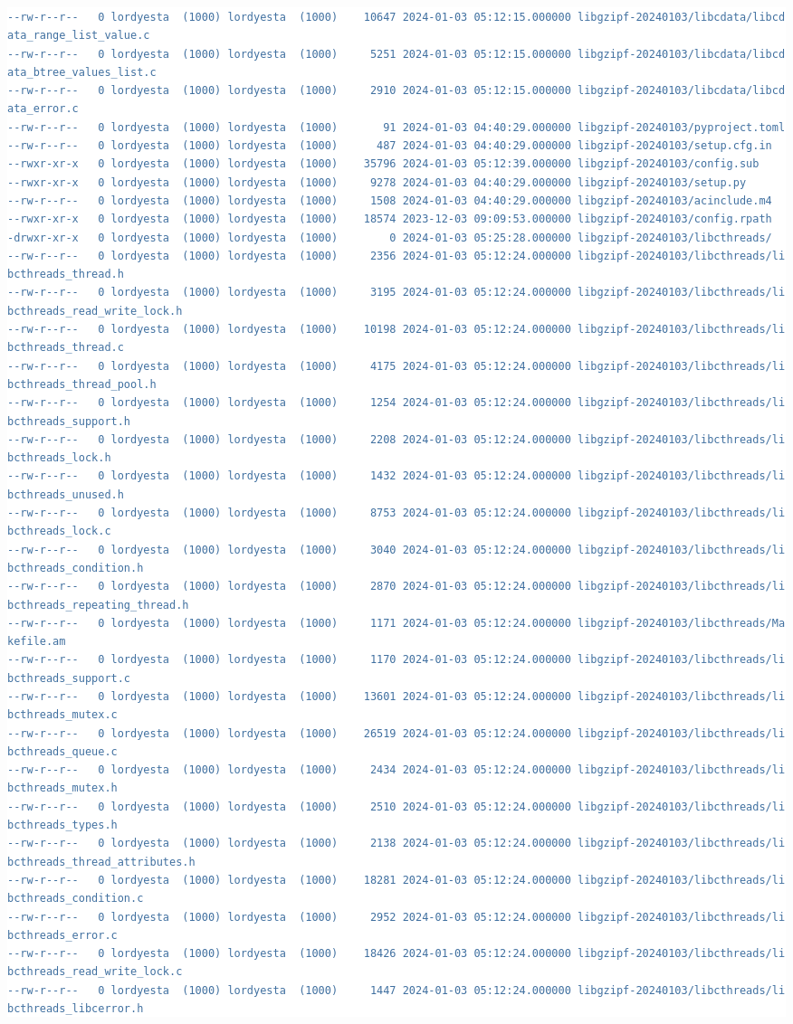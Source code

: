 ```diff
--rw-r--r--   0 lordyesta  (1000) lordyesta  (1000)    10647 2024-01-03 05:12:15.000000 libgzipf-20240103/libcdata/libcdata_range_list_value.c
--rw-r--r--   0 lordyesta  (1000) lordyesta  (1000)     5251 2024-01-03 05:12:15.000000 libgzipf-20240103/libcdata/libcdata_btree_values_list.c
--rw-r--r--   0 lordyesta  (1000) lordyesta  (1000)     2910 2024-01-03 05:12:15.000000 libgzipf-20240103/libcdata/libcdata_error.c
--rw-r--r--   0 lordyesta  (1000) lordyesta  (1000)       91 2024-01-03 04:40:29.000000 libgzipf-20240103/pyproject.toml
--rw-r--r--   0 lordyesta  (1000) lordyesta  (1000)      487 2024-01-03 04:40:29.000000 libgzipf-20240103/setup.cfg.in
--rwxr-xr-x   0 lordyesta  (1000) lordyesta  (1000)    35796 2024-01-03 05:12:39.000000 libgzipf-20240103/config.sub
--rwxr-xr-x   0 lordyesta  (1000) lordyesta  (1000)     9278 2024-01-03 04:40:29.000000 libgzipf-20240103/setup.py
--rw-r--r--   0 lordyesta  (1000) lordyesta  (1000)     1508 2024-01-03 04:40:29.000000 libgzipf-20240103/acinclude.m4
--rwxr-xr-x   0 lordyesta  (1000) lordyesta  (1000)    18574 2023-12-03 09:09:53.000000 libgzipf-20240103/config.rpath
-drwxr-xr-x   0 lordyesta  (1000) lordyesta  (1000)        0 2024-01-03 05:25:28.000000 libgzipf-20240103/libcthreads/
--rw-r--r--   0 lordyesta  (1000) lordyesta  (1000)     2356 2024-01-03 05:12:24.000000 libgzipf-20240103/libcthreads/libcthreads_thread.h
--rw-r--r--   0 lordyesta  (1000) lordyesta  (1000)     3195 2024-01-03 05:12:24.000000 libgzipf-20240103/libcthreads/libcthreads_read_write_lock.h
--rw-r--r--   0 lordyesta  (1000) lordyesta  (1000)    10198 2024-01-03 05:12:24.000000 libgzipf-20240103/libcthreads/libcthreads_thread.c
--rw-r--r--   0 lordyesta  (1000) lordyesta  (1000)     4175 2024-01-03 05:12:24.000000 libgzipf-20240103/libcthreads/libcthreads_thread_pool.h
--rw-r--r--   0 lordyesta  (1000) lordyesta  (1000)     1254 2024-01-03 05:12:24.000000 libgzipf-20240103/libcthreads/libcthreads_support.h
--rw-r--r--   0 lordyesta  (1000) lordyesta  (1000)     2208 2024-01-03 05:12:24.000000 libgzipf-20240103/libcthreads/libcthreads_lock.h
--rw-r--r--   0 lordyesta  (1000) lordyesta  (1000)     1432 2024-01-03 05:12:24.000000 libgzipf-20240103/libcthreads/libcthreads_unused.h
--rw-r--r--   0 lordyesta  (1000) lordyesta  (1000)     8753 2024-01-03 05:12:24.000000 libgzipf-20240103/libcthreads/libcthreads_lock.c
--rw-r--r--   0 lordyesta  (1000) lordyesta  (1000)     3040 2024-01-03 05:12:24.000000 libgzipf-20240103/libcthreads/libcthreads_condition.h
--rw-r--r--   0 lordyesta  (1000) lordyesta  (1000)     2870 2024-01-03 05:12:24.000000 libgzipf-20240103/libcthreads/libcthreads_repeating_thread.h
--rw-r--r--   0 lordyesta  (1000) lordyesta  (1000)     1171 2024-01-03 05:12:24.000000 libgzipf-20240103/libcthreads/Makefile.am
--rw-r--r--   0 lordyesta  (1000) lordyesta  (1000)     1170 2024-01-03 05:12:24.000000 libgzipf-20240103/libcthreads/libcthreads_support.c
--rw-r--r--   0 lordyesta  (1000) lordyesta  (1000)    13601 2024-01-03 05:12:24.000000 libgzipf-20240103/libcthreads/libcthreads_mutex.c
--rw-r--r--   0 lordyesta  (1000) lordyesta  (1000)    26519 2024-01-03 05:12:24.000000 libgzipf-20240103/libcthreads/libcthreads_queue.c
--rw-r--r--   0 lordyesta  (1000) lordyesta  (1000)     2434 2024-01-03 05:12:24.000000 libgzipf-20240103/libcthreads/libcthreads_mutex.h
--rw-r--r--   0 lordyesta  (1000) lordyesta  (1000)     2510 2024-01-03 05:12:24.000000 libgzipf-20240103/libcthreads/libcthreads_types.h
--rw-r--r--   0 lordyesta  (1000) lordyesta  (1000)     2138 2024-01-03 05:12:24.000000 libgzipf-20240103/libcthreads/libcthreads_thread_attributes.h
--rw-r--r--   0 lordyesta  (1000) lordyesta  (1000)    18281 2024-01-03 05:12:24.000000 libgzipf-20240103/libcthreads/libcthreads_condition.c
--rw-r--r--   0 lordyesta  (1000) lordyesta  (1000)     2952 2024-01-03 05:12:24.000000 libgzipf-20240103/libcthreads/libcthreads_error.c
--rw-r--r--   0 lordyesta  (1000) lordyesta  (1000)    18426 2024-01-03 05:12:24.000000 libgzipf-20240103/libcthreads/libcthreads_read_write_lock.c
--rw-r--r--   0 lordyesta  (1000) lordyesta  (1000)     1447 2024-01-03 05:12:24.000000 libgzipf-20240103/libcthreads/libcthreads_libcerror.h
```